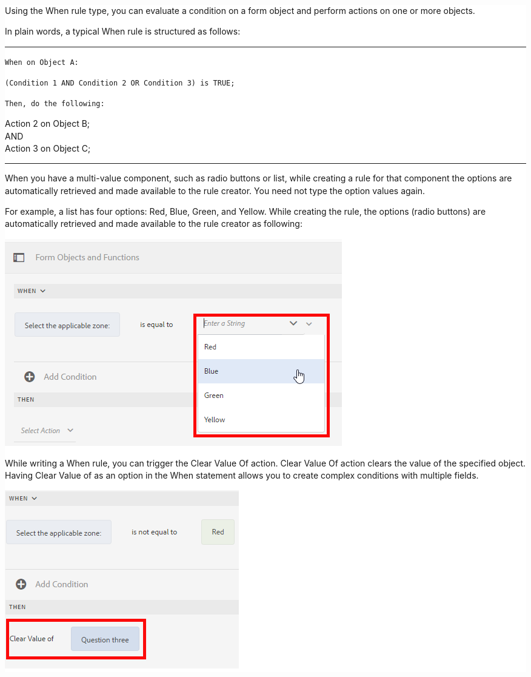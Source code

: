 Using the When rule type, you can evaluate a condition on a form object and perform actions on one or more objects.

In plain words, a typical When rule is structured as follows:

____________________________________________

`When on Object A:`

`(Condition 1 AND Condition 2 OR Condition 3) is TRUE;`

`Then, do the following:`

Action 2 on Object B;  
AND  
Action 3 on Object C;

_____________________________________________

When you have a multi-value component, such as radio buttons or list, while creating a rule for that component the options are automatically retrieved and made available to the rule creator. You need not type the option values again.

For example, a list has four options: Red, Blue, Green, and Yellow. While creating the rule, the options (radio buttons) are automatically retrieved and made available to the rule creator as following:

![](assets/multivaluefcdisplaysoptions.png)

While writing a When rule, you can trigger the Clear Value Of action. Clear Value Of action clears the value of the specified object. Having Clear Value of as an option in the When statement allows you to create complex conditions with multiple fields.

![](assets/clearvalueof.png)
